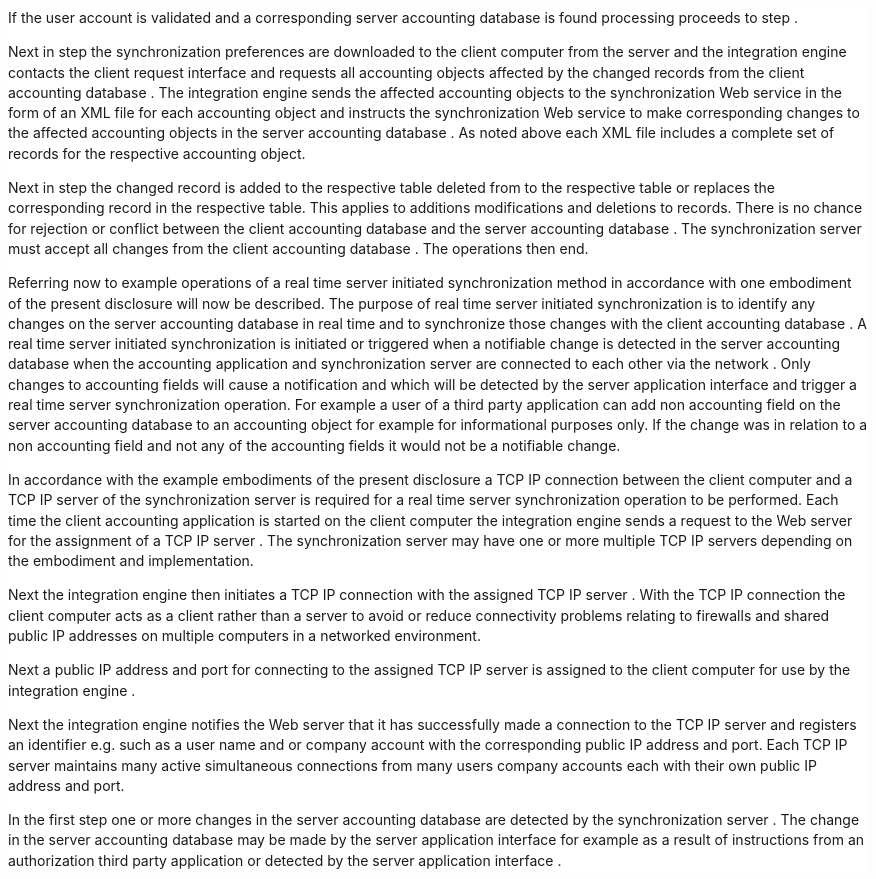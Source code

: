 If the user account is validated and a corresponding server accounting database is found processing proceeds to step .

Next in step the synchronization preferences are downloaded to the client computer from the server and the integration engine contacts the client request interface and requests all accounting objects affected by the changed records from the client accounting database . The integration engine sends the affected accounting objects to the synchronization Web service in the form of an XML file for each accounting object and instructs the synchronization Web service to make corresponding changes to the affected accounting objects in the server accounting database . As noted above each XML file includes a complete set of records for the respective accounting object.

Next in step the changed record is added to the respective table deleted from to the respective table or replaces the corresponding record in the respective table. This applies to additions modifications and deletions to records. There is no chance for rejection or conflict between the client accounting database and the server accounting database . The synchronization server must accept all changes from the client accounting database . The operations then end.

Referring now to example operations of a real time server initiated synchronization method in accordance with one embodiment of the present disclosure will now be described. The purpose of real time server initiated synchronization is to identify any changes on the server accounting database in real time and to synchronize those changes with the client accounting database . A real time server initiated synchronization is initiated or triggered when a notifiable change is detected in the server accounting database when the accounting application and synchronization server are connected to each other via the network . Only changes to accounting fields will cause a notification and which will be detected by the server application interface and trigger a real time server synchronization operation. For example a user of a third party application can add non accounting field on the server accounting database to an accounting object for example for informational purposes only. If the change was in relation to a non accounting field and not any of the accounting fields it would not be a notifiable change.

In accordance with the example embodiments of the present disclosure a TCP IP connection between the client computer and a TCP IP server of the synchronization server is required for a real time server synchronization operation to be performed. Each time the client accounting application is started on the client computer the integration engine sends a request to the Web server for the assignment of a TCP IP server . The synchronization server may have one or more multiple TCP IP servers depending on the embodiment and implementation.

Next the integration engine then initiates a TCP IP connection with the assigned TCP IP server . With the TCP IP connection the client computer acts as a client rather than a server to avoid or reduce connectivity problems relating to firewalls and shared public IP addresses on multiple computers in a networked environment.

Next a public IP address and port for connecting to the assigned TCP IP server is assigned to the client computer for use by the integration engine .

Next the integration engine notifies the Web server that it has successfully made a connection to the TCP IP server and registers an identifier e.g. such as a user name and or company account with the corresponding public IP address and port. Each TCP IP server maintains many active simultaneous connections from many users company accounts each with their own public IP address and port.

In the first step one or more changes in the server accounting database are detected by the synchronization server . The change in the server accounting database may be made by the server application interface for example as a result of instructions from an authorization third party application or detected by the server application interface .
